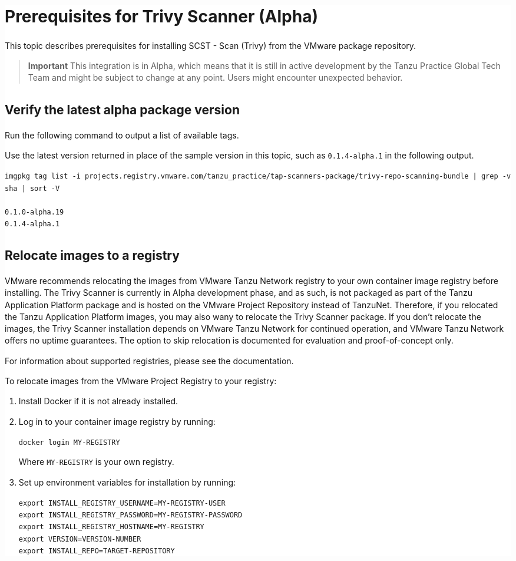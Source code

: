 # Prerequisites for Trivy Scanner (Alpha)

This topic describes prerequisites for installing SCST - Scan (Trivy) from the VMware package repository.

>**Important** This integration is in Alpha, which means that it is still in active
>development by the Tanzu Practice Global Tech Team and might be subject to
>change at any point. Users might encounter unexpected behavior.

## Verify the latest alpha package version

Run the following command to output a list of available tags.

Use the latest version returned in place of the sample version in this topic, such as `0.1.4-alpha.1` in the following output. 

```console
imgpkg tag list -i projects.registry.vmware.com/tanzu_practice/tap-scanners-package/trivy-repo-scanning-bundle | grep -v sha | sort -V

0.1.0-alpha.19
0.1.4-alpha.1
```

## Relocate images to a registry

VMware recommends relocating the images from VMware Tanzu Network registry to
your own container image registry before installing. The Trivy Scanner is currently in Alpha development phase, and as such, is not packaged as part of the Tanzu Application Platform package and is hosted on the VMware Project Repository instead of TanzuNet. Therefore, if you relocated the Tanzu Application Platform images, you may also wany to relocate the Trivy Scanner package. If you don’t relocate the
images, the Trivy Scanner installation depends on VMware Tanzu Network for
continued operation, and VMware Tanzu Network offers no uptime guarantees. The
option to skip relocation is documented for evaluation and proof-of-concept
only.

For information about supported registries, please see the documentation.

To relocate images from the VMware Project Registry to your registry:

1. Install Docker if it is not already installed.

2. Log in to your container image registry by running:

    ```console
    docker login MY-REGISTRY
    ```

    Where `MY-REGISTRY` is your own registry.

3. Set up environment variables for installation by running:

    ```console
    export INSTALL_REGISTRY_USERNAME=MY-REGISTRY-USER
    export INSTALL_REGISTRY_PASSWORD=MY-REGISTRY-PASSWORD
    export INSTALL_REGISTRY_HOSTNAME=MY-REGISTRY
    export VERSION=VERSION-NUMBER
    export INSTALL_REPO=TARGET-REPOSITORY
    ```
